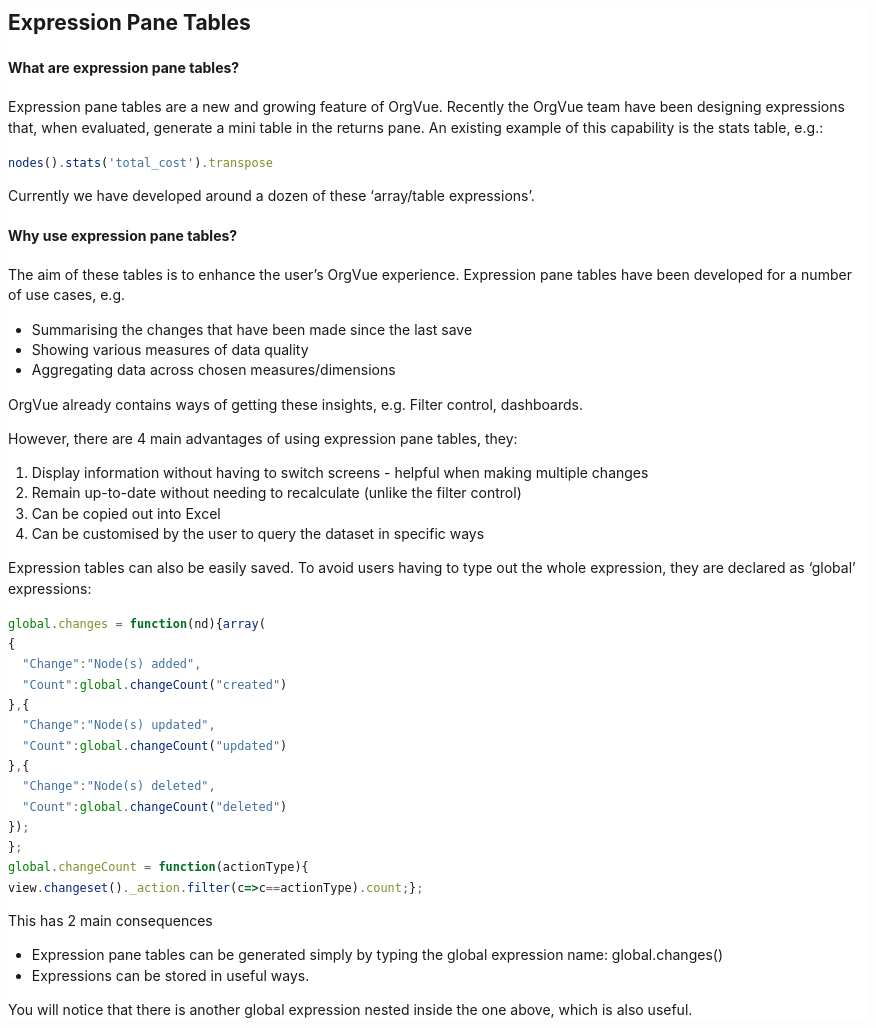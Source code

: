 ## Expression Pane Tables
#### What are expression pane tables?

Expression pane tables are a new and growing feature of OrgVue. Recently the OrgVue team have been designing expressions that, when evaluated, generate a mini table in the returns pane. An existing example of this capability is the stats table, e.g.:
```js
nodes().stats('total_cost').transpose
```
Currently we have developed around a dozen of these ‘array/table expressions’.

#### Why use expression pane tables?

The aim of these tables is to enhance the user’s OrgVue experience. Expression pane tables have been developed for a number of use cases, e.g.
* Summarising the changes that have been made since the last save
* Showing various measures of data quality
* Aggregating data across chosen measures/dimensions

OrgVue already contains ways of getting these insights, e.g. Filter control, dashboards.

However, there are 4 main advantages of using expression pane tables, they:
1. Display information without having to switch screens  - helpful when making multiple changes
2. Remain up-to-date without needing to recalculate (unlike the filter control)
3. Can be copied out into Excel
4. Can be customised by the user to query the dataset in specific ways

Expression tables can also be easily saved. To avoid users having to type out the whole expression, they are declared as ‘global’ expressions:

```js
global.changes = function(nd){array(
{
  "Change":"Node(s) added",
  "Count":global.changeCount("created")
},{
  "Change":"Node(s) updated",
  "Count":global.changeCount("updated")
},{
  "Change":"Node(s) deleted",
  "Count":global.changeCount("deleted")
});
};
global.changeCount = function(actionType){
view.changeset()._action.filter(c=>c==actionType).count;};
```

This has 2 main consequences
* Expression pane tables can be generated simply by typing the global expression name: global.changes()
* Expressions can be stored in useful ways.

You will notice that there is another global expression nested inside the one above, which is also useful.
